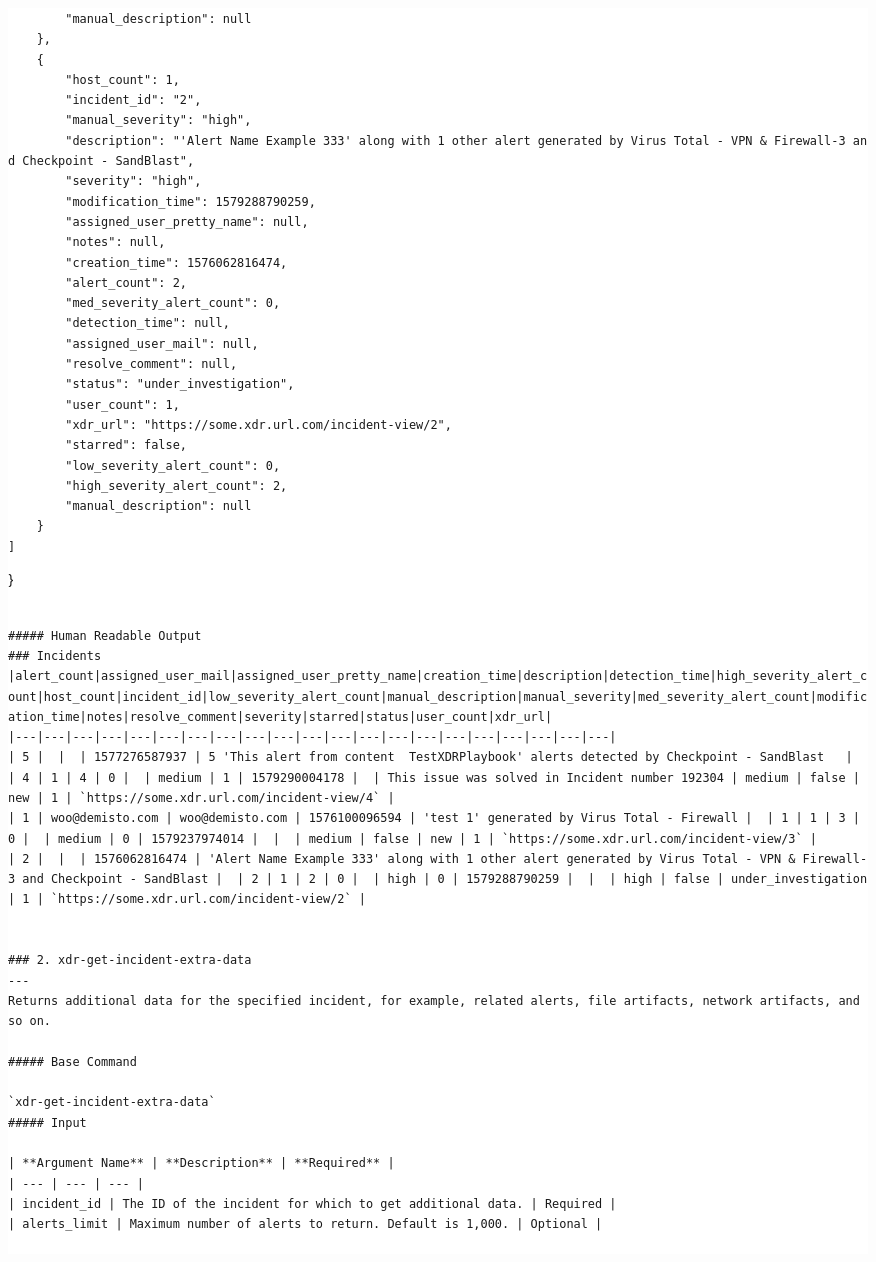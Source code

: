             "manual_description": null
        }, 
        {
            "host_count": 1, 
            "incident_id": "2", 
            "manual_severity": "high", 
            "description": "'Alert Name Example 333' along with 1 other alert generated by Virus Total - VPN & Firewall-3 and Checkpoint - SandBlast", 
            "severity": "high", 
            "modification_time": 1579288790259, 
            "assigned_user_pretty_name": null, 
            "notes": null, 
            "creation_time": 1576062816474, 
            "alert_count": 2, 
            "med_severity_alert_count": 0, 
            "detection_time": null, 
            "assigned_user_mail": null, 
            "resolve_comment": null, 
            "status": "under_investigation", 
            "user_count": 1, 
            "xdr_url": "https://some.xdr.url.com/incident-view/2", 
            "starred": false, 
            "low_severity_alert_count": 0, 
            "high_severity_alert_count": 2, 
            "manual_description": null
        }
    ]
}
```

##### Human Readable Output
### Incidents
|alert_count|assigned_user_mail|assigned_user_pretty_name|creation_time|description|detection_time|high_severity_alert_count|host_count|incident_id|low_severity_alert_count|manual_description|manual_severity|med_severity_alert_count|modification_time|notes|resolve_comment|severity|starred|status|user_count|xdr_url|
|---|---|---|---|---|---|---|---|---|---|---|---|---|---|---|---|---|---|---|---|---|
| 5 |  |  | 1577276587937 | 5 'This alert from content  TestXDRPlaybook' alerts detected by Checkpoint - SandBlast   |  | 4 | 1 | 4 | 0 |  | medium | 1 | 1579290004178 |  | This issue was solved in Incident number 192304 | medium | false | new | 1 | `https://some.xdr.url.com/incident-view/4` |
| 1 | woo@demisto.com | woo@demisto.com | 1576100096594 | 'test 1' generated by Virus Total - Firewall |  | 1 | 1 | 3 | 0 |  | medium | 0 | 1579237974014 |  |  | medium | false | new | 1 | `https://some.xdr.url.com/incident-view/3` |
| 2 |  |  | 1576062816474 | 'Alert Name Example 333' along with 1 other alert generated by Virus Total - VPN & Firewall-3 and Checkpoint - SandBlast |  | 2 | 1 | 2 | 0 |  | high | 0 | 1579288790259 |  |  | high | false | under_investigation | 1 | `https://some.xdr.url.com/incident-view/2` |


### 2. xdr-get-incident-extra-data
---
Returns additional data for the specified incident, for example, related alerts, file artifacts, network artifacts, and so on.

##### Base Command

`xdr-get-incident-extra-data`
##### Input

| **Argument Name** | **Description** | **Required** |
| --- | --- | --- |
| incident_id | The ID of the incident for which to get additional data. | Required | 
| alerts_limit | Maximum number of alerts to return. Default is 1,000. | Optional | 


```